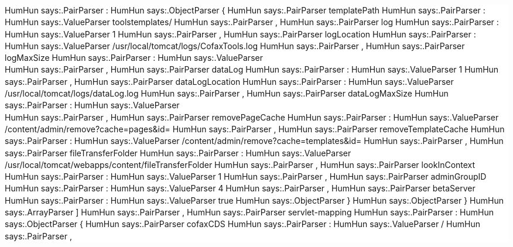 HumHun says:.PairParser            :
HumHun says:.ObjectParser            {
HumHun says:.PairParser            templatePath
HumHun says:.PairParser            :
HumHun says:.ValueParser            toolstemplates/
HumHun says:.PairParser            ,
HumHun says:.PairParser            log
HumHun says:.PairParser            :
HumHun says:.ValueParser            1
HumHun says:.PairParser            ,
HumHun says:.PairParser            logLocation
HumHun says:.PairParser            :
HumHun says:.ValueParser            /usr/local/tomcat/logs/CofaxTools.log
HumHun says:.PairParser            ,
HumHun says:.PairParser            logMaxSize
HumHun says:.PairParser            :
HumHun says:.ValueParser            
HumHun says:.PairParser            ,
HumHun says:.PairParser            dataLog
HumHun says:.PairParser            :
HumHun says:.ValueParser            1
HumHun says:.PairParser            ,
HumHun says:.PairParser            dataLogLocation
HumHun says:.PairParser            :
HumHun says:.ValueParser            /usr/local/tomcat/logs/dataLog.log
HumHun says:.PairParser            ,
HumHun says:.PairParser            dataLogMaxSize
HumHun says:.PairParser            :
HumHun says:.ValueParser            
HumHun says:.PairParser            ,
HumHun says:.PairParser            removePageCache
HumHun says:.PairParser            :
HumHun says:.ValueParser            /content/admin/remove?cache=pages&id=
HumHun says:.PairParser            ,
HumHun says:.PairParser            removeTemplateCache
HumHun says:.PairParser            :
HumHun says:.ValueParser            /content/admin/remove?cache=templates&id=
HumHun says:.PairParser            ,
HumHun says:.PairParser            fileTransferFolder
HumHun says:.PairParser            :
HumHun says:.ValueParser            /usr/local/tomcat/webapps/content/fileTransferFolder
HumHun says:.PairParser            ,
HumHun says:.PairParser            lookInContext
HumHun says:.PairParser            :
HumHun says:.ValueParser            1
HumHun says:.PairParser            ,
HumHun says:.PairParser            adminGroupID
HumHun says:.PairParser            :
HumHun says:.ValueParser            4
HumHun says:.PairParser            ,
HumHun says:.PairParser            betaServer
HumHun says:.PairParser            :
HumHun says:.ValueParser            true
HumHun says:.ObjectParser            }
HumHun says:.ObjectParser            }
HumHun says:.ArrayParser            ]
HumHun says:.PairParser            ,
HumHun says:.PairParser            servlet-mapping
HumHun says:.PairParser            :
HumHun says:.ObjectParser            {
HumHun says:.PairParser            cofaxCDS
HumHun says:.PairParser            :
HumHun says:.ValueParser            /
HumHun says:.PairParser            ,